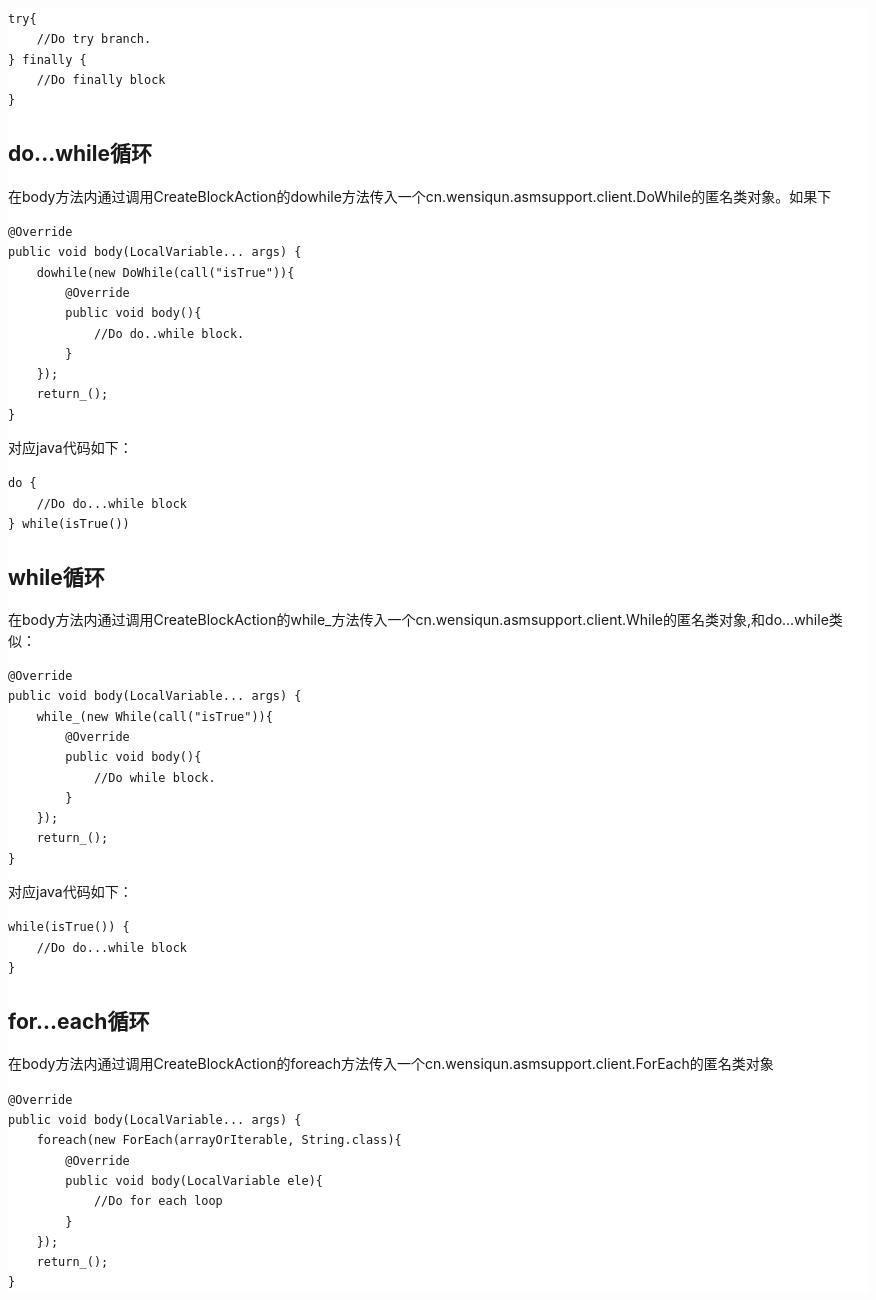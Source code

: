     try{
        //Do try branch.
    } finally {
        //Do finally block
    }
 
## do...while循环

在body方法内通过调用CreateBlockAction的dowhile方法传入一个cn.wensiqun.asmsupport.client.DoWhile的匿名类对象。如果下
    
    @Override
    public void body(LocalVariable... args) {
        dowhile(new DoWhile(call("isTrue")){
            @Override
            public void body(){
                //Do do..while block.
            }
        });
        return_();
    }

对应java代码如下：

    do {
        //Do do...while block
    } while(isTrue())   
    
## while循环

在body方法内通过调用CreateBlockAction的while_方法传入一个cn.wensiqun.asmsupport.client.While的匿名类对象,和do...while类似：
    
    @Override
    public void body(LocalVariable... args) {
        while_(new While(call("isTrue")){
            @Override
            public void body(){
                //Do while block.
            }
        });
        return_();
    }
    
对应java代码如下：

    while(isTrue()) {
        //Do do...while block
    } 

## for...each循环

在body方法内通过调用CreateBlockAction的foreach方法传入一个cn.wensiqun.asmsupport.client.ForEach的匿名类对象

    @Override
    public void body(LocalVariable... args) {
        foreach(new ForEach(arrayOrIterable, String.class){
            @Override
            public void body(LocalVariable ele){
                //Do for each loop
            }
        });
        return_();
    }
